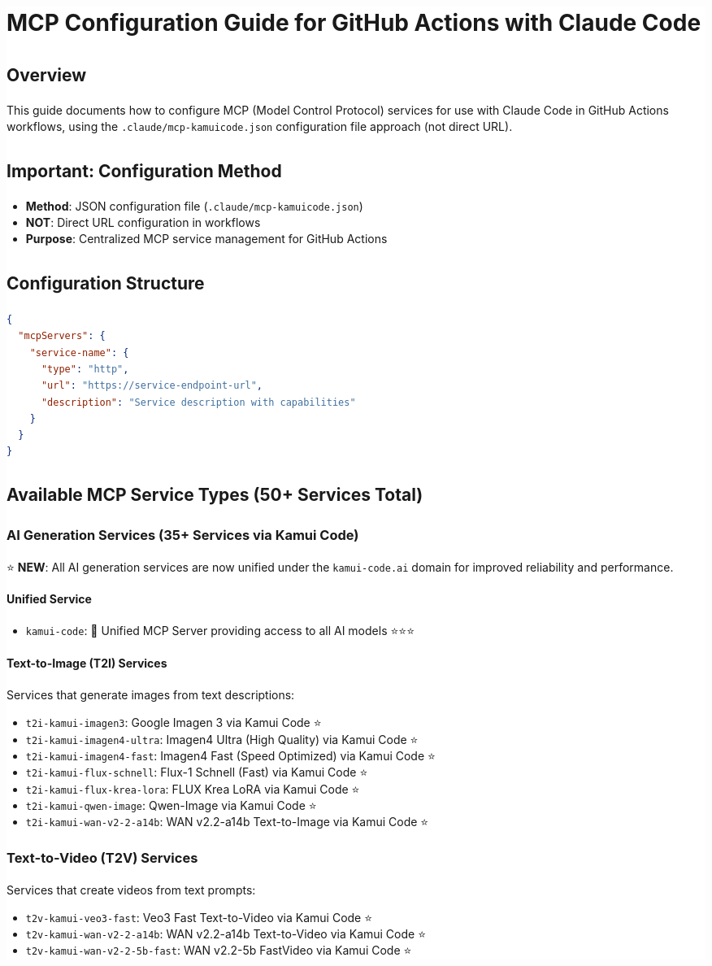 # MCP Configuration Guide for GitHub Actions with Claude Code

## Overview
This guide documents how to configure MCP (Model Control Protocol) services for use with Claude Code in GitHub Actions workflows, using the `.claude/mcp-kamuicode.json` configuration file approach (not direct URL).

## Important: Configuration Method
- **Method**: JSON configuration file (`.claude/mcp-kamuicode.json`)
- **NOT**: Direct URL configuration in workflows
- **Purpose**: Centralized MCP service management for GitHub Actions

## Configuration Structure

```json
{
  "mcpServers": {
    "service-name": {
      "type": "http",
      "url": "https://service-endpoint-url",
      "description": "Service description with capabilities"
    }
  }
}
```

## Available MCP Service Types (50+ Services Total)

### AI Generation Services (35+ Services via Kamui Code)

⭐ **NEW**: All AI generation services are now unified under the `kamui-code.ai` domain for improved reliability and performance.

#### Unified Service
- `kamui-code`: 🚀 Unified MCP Server providing access to all AI models ⭐⭐⭐

#### Text-to-Image (T2I) Services
Services that generate images from text descriptions:
- `t2i-kamui-imagen3`: Google Imagen 3 via Kamui Code ⭐
- `t2i-kamui-imagen4-ultra`: Imagen4 Ultra (High Quality) via Kamui Code ⭐
- `t2i-kamui-imagen4-fast`: Imagen4 Fast (Speed Optimized) via Kamui Code ⭐
- `t2i-kamui-flux-schnell`: Flux-1 Schnell (Fast) via Kamui Code ⭐
- `t2i-kamui-flux-krea-lora`: FLUX Krea LoRA via Kamui Code ⭐
- `t2i-kamui-qwen-image`: Qwen-Image via Kamui Code ⭐
- `t2i-kamui-wan-v2-2-a14b`: WAN v2.2-a14b Text-to-Image via Kamui Code ⭐

### Text-to-Video (T2V) Services
Services that create videos from text prompts:
- `t2v-kamui-veo3-fast`: Veo3 Fast Text-to-Video via Kamui Code ⭐
- `t2v-kamui-wan-v2-2-a14b`: WAN v2.2-a14b Text-to-Video via Kamui Code ⭐
- `t2v-kamui-wan-v2-2-5b-fast`: WAN v2.2-5b FastVideo via Kamui Code ⭐
